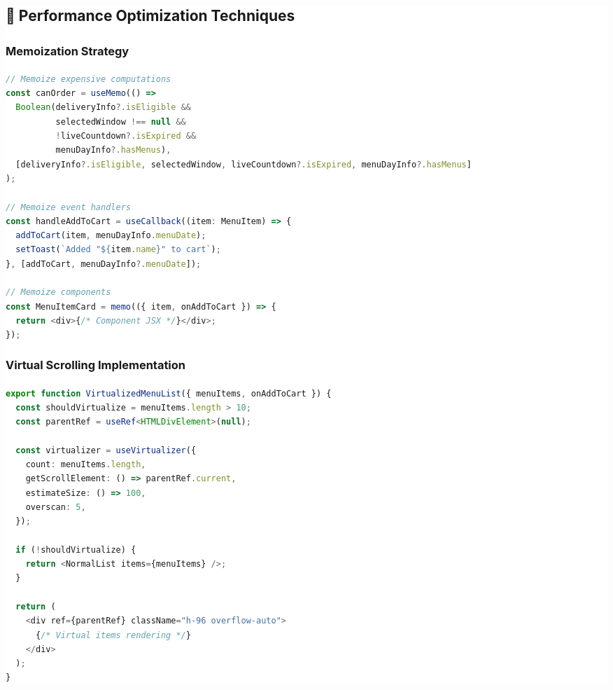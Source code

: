 ```typescript
```

## 🎯 **Performance Optimization Techniques**

### **Memoization Strategy**
```typescript
// Memoize expensive computations
const canOrder = useMemo(() =>
  Boolean(deliveryInfo?.isEligible && 
          selectedWindow !== null && 
          !liveCountdown?.isExpired && 
          menuDayInfo?.hasMenus),
  [deliveryInfo?.isEligible, selectedWindow, liveCountdown?.isExpired, menuDayInfo?.hasMenus]
);

// Memoize event handlers
const handleAddToCart = useCallback((item: MenuItem) => {
  addToCart(item, menuDayInfo.menuDate);
  setToast(`Added "${item.name}" to cart`);
}, [addToCart, menuDayInfo?.menuDate]);

// Memoize components
const MenuItemCard = memo(({ item, onAddToCart }) => {
  return <div>{/* Component JSX */}</div>;
});
```

### **Virtual Scrolling Implementation**
```typescript
export function VirtualizedMenuList({ menuItems, onAddToCart }) {
  const shouldVirtualize = menuItems.length > 10;
  const parentRef = useRef<HTMLDivElement>(null);
  
  const virtualizer = useVirtualizer({
    count: menuItems.length,
    getScrollElement: () => parentRef.current,
    estimateSize: () => 100,
    overscan: 5,
  });
  
  if (!shouldVirtualize) {
    return <NormalList items={menuItems} />;
  }
  
  return (
    <div ref={parentRef} className="h-96 overflow-auto">
      {/* Virtual items rendering */}
    </div>
  );
}
```
